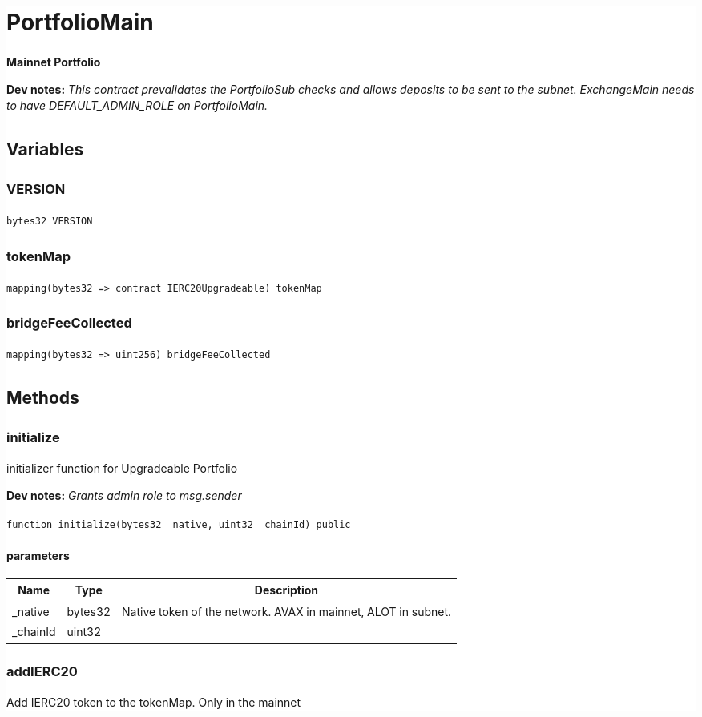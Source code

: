 # PortfolioMain

**Mainnet Portfolio**


**Dev notes:** _This contract prevalidates the PortfolioSub checks and allows deposits to be sent to the subnet.
ExchangeMain needs to have DEFAULT_ADMIN_ROLE on PortfolioMain._


## Variables

### VERSION

```solidity
bytes32 VERSION
```
### tokenMap

```solidity
mapping(bytes32 => contract IERC20Upgradeable) tokenMap
```
### bridgeFeeCollected

```solidity
mapping(bytes32 => uint256) bridgeFeeCollected
```


## Methods

### initialize

initializer function for Upgradeable Portfolio

**Dev notes:** _Grants admin role to msg.sender_

```solidity
function initialize(bytes32 _native, uint32 _chainId) public
```

#### parameters

| Name | Type | Description |
| ---- | ---- | ----------- |
| _native | bytes32 | Native token of the network. AVAX in mainnet, ALOT in subnet. |
| _chainId | uint32 |  |


### addIERC20

Add IERC20 token to the tokenMap. Only in the mainnet
